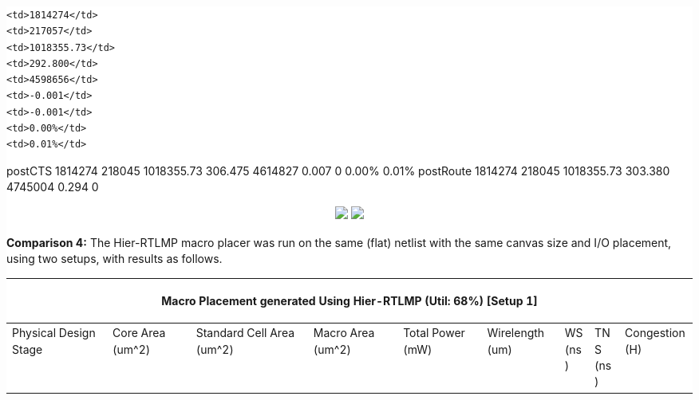     <td>1814274</td>
    <td>217057</td>
    <td>1018355.73</td>
    <td>292.800</td>
    <td>4598656</td>
    <td>-0.001</td>
    <td>-0.001</td>
    <td>0.00%</td>
    <td>0.01%</td>
  </tr>
  <tr>
    <td>postCTS</td>
    <td>1814274</td>
    <td>218045</td>
    <td>1018355.73</td>
    <td>306.475</td>
    <td>4614827</td>
    <td>0.007</td>
    <td>0</td>
    <td>0.00%</td>
    <td>0.01%</td>
  </tr>
  <tr>
    <td>postRoute</td>
    <td>1814274</td>
    <td>218045</td>
    <td>1018355.73</td>
    <td>303.380</td>
    <td>4745004</td>
    <td>0.294</td>
    <td>0</td>
    <td></td>
    <td></td>
  </tr>
</tbody>
</table>

<p align="center">
<img width="300" src="./images/image23.png" alg="Ariane133_68_RTLMP_Place">
<img width="300" src="./images/image31.png" alg="Ariane133_68_RTLMP_Route">
</p>


**Comparison 4:** The Hier-RTLMP macro placer was run on the same (flat) netlist with the same canvas size and I/O placement, using two setups, with results as follows.

<table>
<thead>
  <tr>
    <th colspan="10"><p align="center">Macro Placement generated Using Hier-RTLMP (Util: 68%) [Setup 1]</p></th>
  </tr>
</thead>
<tbody>
  <tr>
    <td>Physical Design Stage</td>
    <td>Core Area (um^2)</td>
    <td>Standard Cell Area (um^2)</td>
    <td>Macro Area (um^2)</td>
    <td>Total Power (mW)</td>
    <td>Wirelength (um)</td>
    <td>WS <br>(ns)</td>
    <td>TNS <br>(ns)</td>
    <td>Congestion (H)</td>